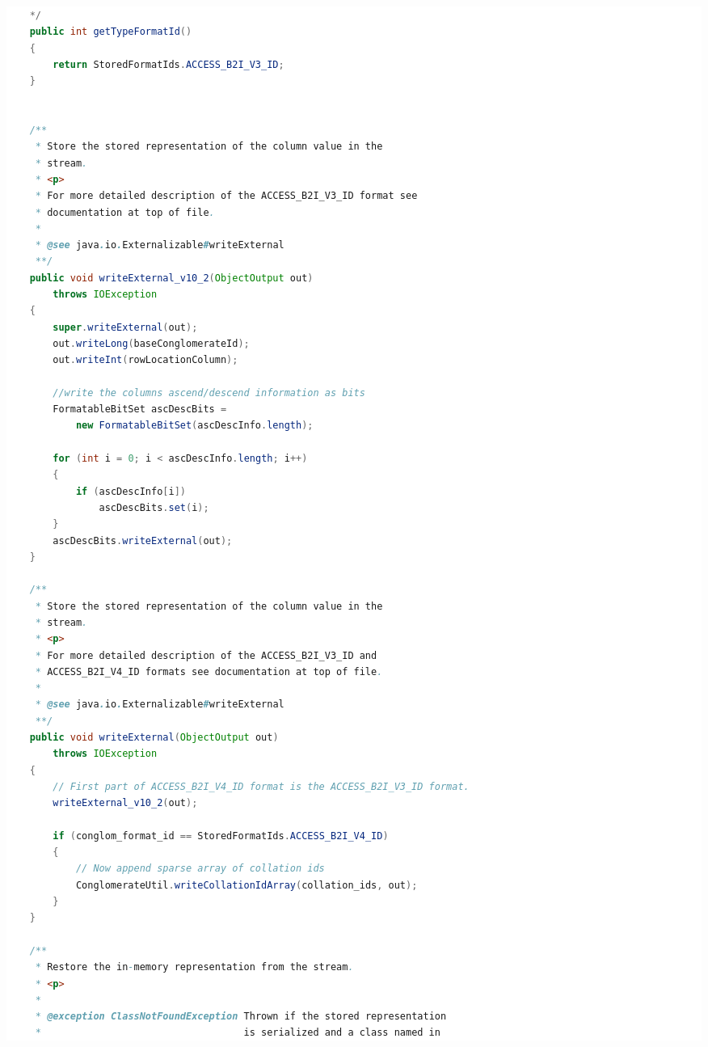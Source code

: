 ```java
	*/
	public int getTypeFormatId() 
    {
		return StoredFormatIds.ACCESS_B2I_V3_ID;
	}


    /**
     * Store the stored representation of the column value in the
     * stream.
     * <p>
     * For more detailed description of the ACCESS_B2I_V3_ID format see 
     * documentation at top of file.
     *
     * @see java.io.Externalizable#writeExternal
     **/
	public void writeExternal_v10_2(ObjectOutput out) 
        throws IOException 
    {
		super.writeExternal(out);
		out.writeLong(baseConglomerateId);
		out.writeInt(rowLocationColumn);

        //write the columns ascend/descend information as bits
        FormatableBitSet ascDescBits = 
            new FormatableBitSet(ascDescInfo.length);

        for (int i = 0; i < ascDescInfo.length; i++)
        {	
            if (ascDescInfo[i])
                ascDescBits.set(i);
        }
        ascDescBits.writeExternal(out);
	}

    /**
     * Store the stored representation of the column value in the
     * stream.
     * <p>
     * For more detailed description of the ACCESS_B2I_V3_ID and 
     * ACCESS_B2I_V4_ID formats see documentation at top of file.
     *
     * @see java.io.Externalizable#writeExternal
     **/
	public void writeExternal(ObjectOutput out) 
        throws IOException 
    {
        // First part of ACCESS_B2I_V4_ID format is the ACCESS_B2I_V3_ID format.
        writeExternal_v10_2(out);

		if (conglom_format_id == StoredFormatIds.ACCESS_B2I_V4_ID)
        {
            // Now append sparse array of collation ids
            ConglomerateUtil.writeCollationIdArray(collation_ids, out);
        }
	}

    /**
     * Restore the in-memory representation from the stream.
     * <p>
     *
     * @exception ClassNotFoundException Thrown if the stored representation 
     *                                   is serialized and a class named in 
```